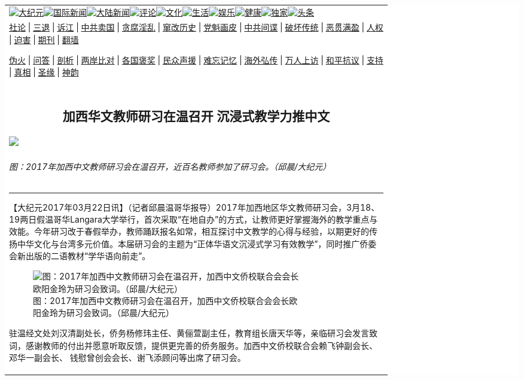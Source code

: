 <a name="1" id="1" target="_blank"></a><span id="1"></span>
<table align=center border="0"><tr><td colspan="2" VALIGN=TOP><a href="/gb/nsc413.md#1"><img src="https://raw.githubusercontent.com/decedg3780/www/master/t/djy/1.jpg" title="大纪元"></a><a href="/gb/n24hr.md#1"><img src="https://raw.githubusercontent.com/decedg3780/www/master/t/djy/3.jpg" title="国际新闻"></a><a href="/gb/nsc413.md#1"><img src="https://raw.githubusercontent.com/decedg3780/www/master/t/djy/4.jpg" title="大陆新闻"></a><a href="/gb/news392.md#1"><img src="https://raw.githubusercontent.com/decedg3780/www/master/t/djy/5.jpg" title="评论"></a><a href="/gb/news2007.md#1"><img src="https://raw.githubusercontent.com/decedg3780/www/master/t/djy/6.jpg" title="文化"></a><a href="/gb/news2008.md#1"><img src="https://raw.githubusercontent.com/decedg3780/www/master/t/djy/7.jpg" title="生活"></a><a href="/gb/ncyule.md#1"><img src="https://raw.githubusercontent.com/decedg3780/www/master/t/djy/8.jpg" title="娱乐"></a><a href="/gb/nsc1002.md#1"><img src="https://raw.githubusercontent.com/decedg3780/www/master/t/djy/9.jpg" title="健康"><a href="/gb/nf6092.md#1"><img src="https://raw.githubusercontent.com/decedg3780/www/master/t/djy/10a.jpg" title="独家"></a><a href="/gb/nf4514.md#1"><img src="https://raw.githubusercontent.com/decedg3780/www/master/t/djy/12a.jpg" title="头条"></a></td></tr>
<tr><td colspan="2" VALIGN=TOP><a target="_blank" href="/gb/9p.md#1">社论</a> | <a target="_blank" href="/gb/nf5657.md#1">三退</a> | <a target="_blank" href="/gb/nf6124.md#1">诉江</a> | <a target="_blank" href="/gb/nf1176117.md#1">中共卖国</a> | <a target="_blank" href="/gb/nf5773.md#1">贪腐淫乱</a> | <a target="_blank" href="/gb/nf1176115.md#1">窜改历史</a> | <a target="_blank" href="/gb/nf1176107.md#1">党魁画皮</a> | <a target="_blank" href="/gb/nf1320400.md#1">中共间谍</a> | <a target="_blank" href="/gb/nf1176114.md#1">破坏传统</a> | <a target="_blank" href="https://github.com/decedg3780/ntdtv/blob/master/gb/prog447_1.md#1">恶贯满盈</a> | <a target="_blank" href="/gb/ncid278.md#1">人权</a> | <a target="_blank" href="/gb/nf1176111.md#1">迫害</a> | <a target="_blank" href="https://gitlab.com/szzdlab/mh-qikan/blob/master/README.md#1">期刊</a> | <a target="_blank" href="https://github.com/bannedbook/fanqiang/wiki">翻墙</a></p><p><a target="_blank" href="/gb/nf5562.md#1">伪火</a> | <a target="_blank" href="/gb/nf4378.md#1">问答</a> | <a target="_blank" href="/gb/nf5792.md#1">剖析</a> | <a target="_blank" href="/gb/nf5735.md#1">两岸比对</a> | <a target="_blank" href="/gb/nf6119.md#1">各国褒奖</a> | <a target="_blank" href="/gb/nf6120.md#1">民众声援</a> | <a target="_blank" href="/gb/nf1188594.md#1">难忘记忆</a> | <a target="_blank" href="/gb/nf3180.md#1">海外弘传</a> | <a target="_blank" href="/gb/nf5410.md#1">万人上访</a> | <a target="_blank" href="https://github.com/decedg3780/ntdtv/blob/master/gb/prog1530_1.md#1">和平抗议</a> | <a target="_blank" href="/gb/nf4386.md#1">支持</a> | <a target="_blank" href="/gb/nf4389.md#1">真相</a> | <a target="_blank" href="/gb/nf5790.md#1">圣缘</a> | <a target="_blank" href="/gb/nf4786.md#1">神韵</a></td></tr>
<tr><td VALIGN=TOP width="626"><h2 align=center>加西华文教师研习在温召开 沉浸式教学力推中文</h2>
<img width="600" src="https://i.epochtimes.com/assets/uploads/2017/03/20170318_134057_HDR-600x400.jpg" />
<h6>图：2017年加西中文教师研习会在温召开，近百名教师参加了研习会。（邱晨/大纪元）
</h6>
<hr>
	<p>【大纪元2017年03月22日讯】（记者邱晨温哥华报导）<span id="E18" class="qowt-font4-SegoeUI">2017</span><span id="E19" class="qowt-font4-SegoeUI">年加西地区华文教师<ahref="/gb/tag/%E7%A0%94%E4%B9%A0%E4%BC%9A.md#1">研习会</a>，</span><span id="E20" class="qowt-font4-SegoeUI">3</span><span id="E21" class="qowt-font4-SegoeUI">月</span><span id="E22" class="qowt-font4-SegoeUI">18</span><span id="E23" class="qowt-font4-SegoeUI">、</span><span id="E24" class="qowt-font4-SegoeUI">19</span><span id="E25" class="qowt-font4-SegoeUI">两</span><span id="E26" class="qowt-font4-SegoeUI">日假温哥华</span><span id="E28" class="qowt-font4-SegoeUI">Langara</span><span id="E30" class="qowt-font4-SegoeUI">大学举行，</span><span id="E31" class="qowt-font4-SegoeUI">首次</span><span id="E32" class="qowt-font4-SegoeUI">采取</span><span id="E33" class="qowt-font4-SegoeUI">“</span><span id="E34" class="qowt-font4-SegoeUI">在地自办</span><span id="E35" class="qowt-font4-SegoeUI">”的方</span><span id="E36" class="qowt-font4-SegoeUI">式</span><span id="E37" class="qowt-font4-SegoeUI">，让教师更好掌握海外的教学重点与效能。今年</span><span id="E38" class="qowt-font4-SegoeUI">研习改于</span><span id="E39" class="qowt-font4-SegoeUI">春假举办，教师踊跃报名如常，相互探讨中文教学的心得与经验，以期更好的传扬中华文化与台湾多元价值。本届<ahref="/gb/tag/%E7%A0%94%E4%B9%A0%E4%BC%9A.md#1">研习会</a>的主题为</span><span id="E40" class="qowt-font4-SegoeUI">“</span><span id="E41" class="qowt-font4-SegoeUI">正体华语文沉浸式学习有效教学</span><span id="E42" class="qowt-font4-SegoeUI">”</span><span id="E43" class="qowt-font4-SegoeUI">，同时推广侨委会新出版的二语教材“<span id="E45" class="qowt-font4-SegoeUI">学华语向前走”</span><span id="E47" class="qowt-font4-SegoeUI">。</span></span></p>
<div id="contentsContainer">
<div id="contents">
<figure id="attachment_8951023" style="width: 450px" class="wp-caption aligncenter"><img class="size-full wp-image-8951023" src="https://i.epochtimes.com/assets/uploads/2017/03/20170318_131526_HDR-e1490125199550.jpg" alt="图：2017年加西中文教师研习会在温召开，加西中文侨校联合会会长欧阳金玲为研习会致词。（邱晨/大纪元）" width="450" b="253" /><figcaption class="wp-caption-text">图：2017年<ahref="/gb/tag/%E5%8A%A0%E8%A5%BF%E4%B8%AD%E6%96%87%E6%95%99%E5%B8%88.md#1">加西中文教师</a>研习会在温召开，加西中文侨校联合会会长欧阳金玲为研习会致词。（邱晨/大纪元）</figcaption></figure>
<p id="E-561"><span id="E48" class="qowt-font4-SegoeUI"></span><span id="E49" class="qowt-font4-SegoeUI">驻温经文处刘汉清副处长，侨务杨修玮主任、黄俪萱副主任，教育组长唐天华等，亲临研习会发言致词，感谢教师的付出并愿意听取反馈，提供更完善的侨务服务。加西中文侨校联合会赖飞钟副会长、邓华一副会长、</span><span id="E50" class="qowt-font4-SegoeUI"> 钱慰曾创会会长、谢飞添顾问等出席了研习会。</span></p>